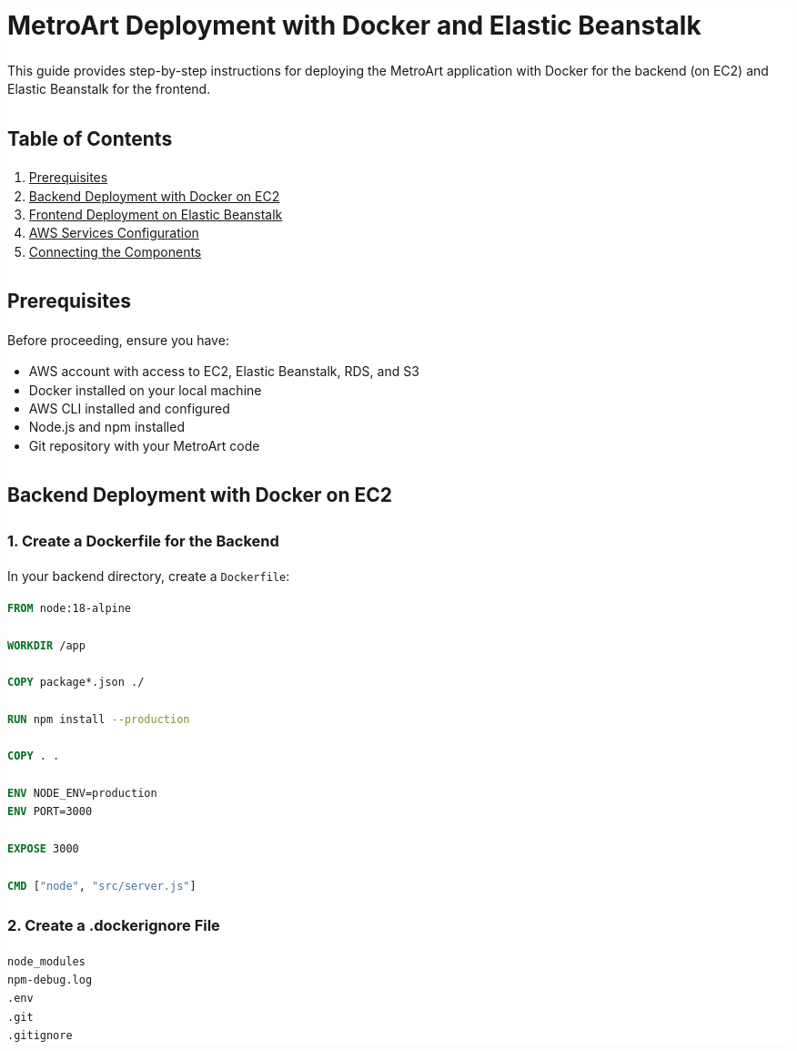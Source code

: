 # MetroArt Deployment with Docker and Elastic Beanstalk

This guide provides step-by-step instructions for deploying the MetroArt application with Docker for the backend (on EC2) and Elastic Beanstalk for the frontend.

## Table of Contents

1. [Prerequisites](#prerequisites)
2. [Backend Deployment with Docker on EC2](#backend-deployment-with-docker-on-ec2)
3. [Frontend Deployment on Elastic Beanstalk](#frontend-deployment-on-elastic-beanstalk)
4. [AWS Services Configuration](#aws-services-configuration)
5. [Connecting the Components](#connecting-the-components)

## Prerequisites

Before proceeding, ensure you have:

- AWS account with access to EC2, Elastic Beanstalk, RDS, and S3
- Docker installed on your local machine
- AWS CLI installed and configured
- Node.js and npm installed
- Git repository with your MetroArt code

## Backend Deployment with Docker on EC2

### 1. Create a Dockerfile for the Backend

In your backend directory, create a `Dockerfile`:

```dockerfile
FROM node:18-alpine

WORKDIR /app

COPY package*.json ./

RUN npm install --production

COPY . .

ENV NODE_ENV=production
ENV PORT=3000

EXPOSE 3000

CMD ["node", "src/server.js"]
```

### 2. Create a .dockerignore File

```
node_modules
npm-debug.log
.env
.git
.gitignore
```
